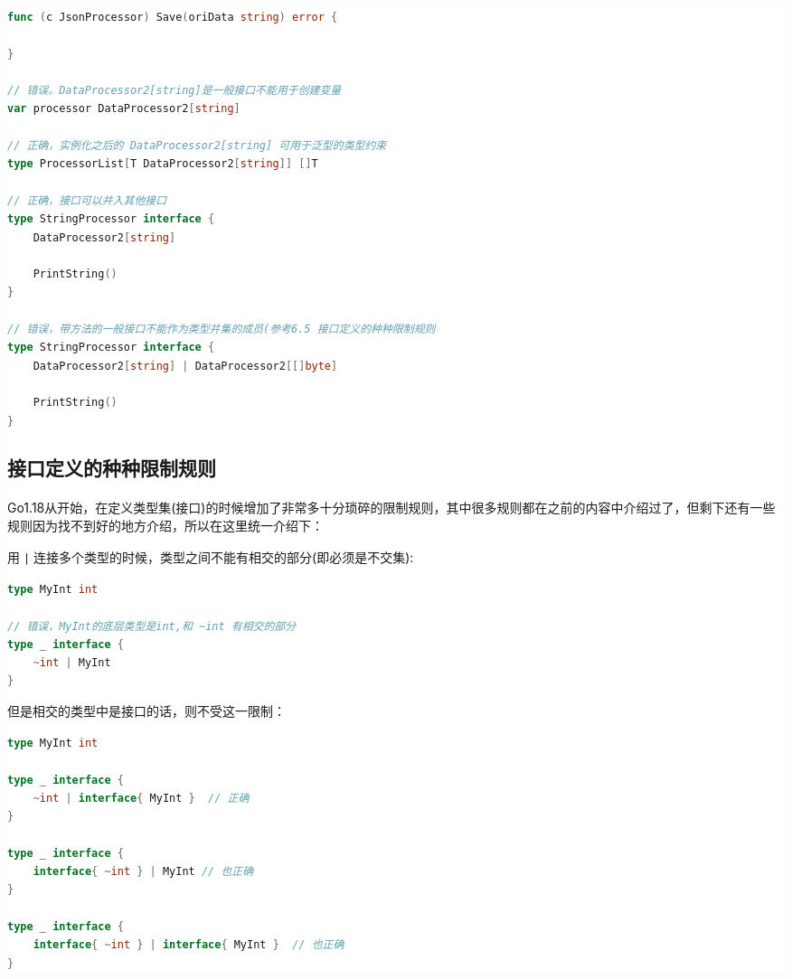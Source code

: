 ```GO
func (c JsonProcessor) Save(oriData string) error {

}

// 错误。DataProcessor2[string]是一般接口不能用于创建变量
var processor DataProcessor2[string]

// 正确，实例化之后的 DataProcessor2[string] 可用于泛型的类型约束
type ProcessorList[T DataProcessor2[string]] []T

// 正确，接口可以并入其他接口
type StringProcessor interface {
    DataProcessor2[string]

    PrintString()
}

// 错误，带方法的一般接口不能作为类型并集的成员(参考6.5 接口定义的种种限制规则
type StringProcessor interface {
    DataProcessor2[string] | DataProcessor2[[]byte]

    PrintString()
}
```

## 接口定义的种种限制规则
Go1.18从开始，在定义类型集(接口)的时候增加了非常多十分琐碎的限制规则，其中很多规则都在之前的内容中介绍过了，但剩下还有一些规则因为找不到好的地方介绍，所以在这里统一介绍下：

用 `|` 连接多个类型的时候，类型之间不能有相交的部分(即必须是不交集):
```GO
type MyInt int

// 错误，MyInt的底层类型是int,和 ~int 有相交的部分
type _ interface {
    ~int | MyInt
}
```

但是相交的类型中是接口的话，则不受这一限制：
```GO
type MyInt int

type _ interface {
    ~int | interface{ MyInt }  // 正确
}

type _ interface {
    interface{ ~int } | MyInt // 也正确
}

type _ interface {
    interface{ ~int } | interface{ MyInt }  // 也正确
}
```
